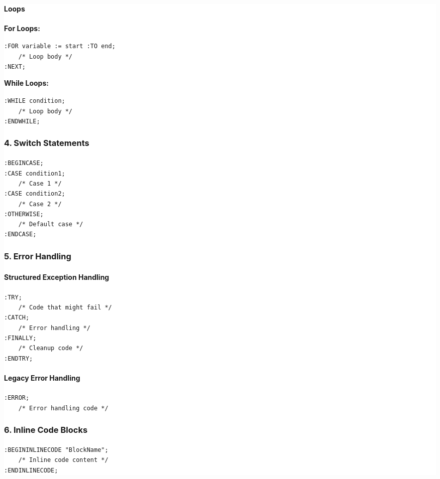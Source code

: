 #### Loops

**For Loops:**
```ssl
:FOR variable := start :TO end;
    /* Loop body */
:NEXT;
```

**While Loops:**
```ssl
:WHILE condition;
    /* Loop body */
:ENDWHILE;
```

### 4. Switch Statements

```ssl
:BEGINCASE;
:CASE condition1;
    /* Case 1 */
:CASE condition2;
    /* Case 2 */
:OTHERWISE;
    /* Default case */
:ENDCASE;
```

### 5. Error Handling

#### Structured Exception Handling
```ssl
:TRY;
    /* Code that might fail */
:CATCH;
    /* Error handling */
:FINALLY;
    /* Cleanup code */
:ENDTRY;
```

#### Legacy Error Handling
```ssl
:ERROR;
    /* Error handling code */
```

### 6. Inline Code Blocks

```ssl
:BEGININLINECODE "BlockName";
    /* Inline code content */
:ENDINLINECODE;
```
